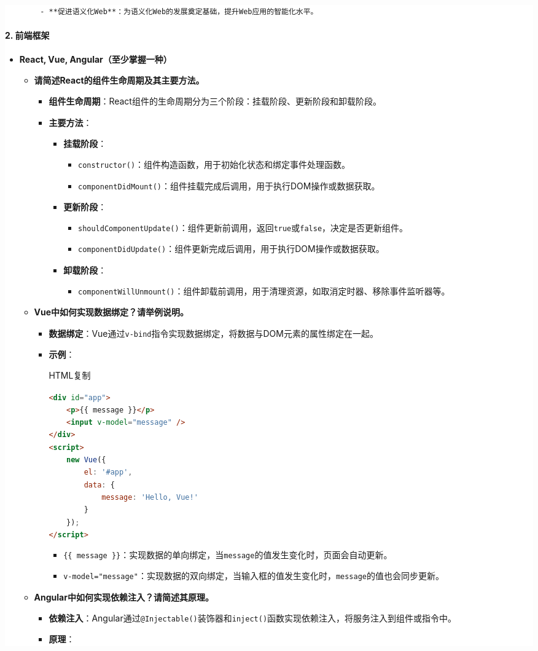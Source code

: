             - **促进语义化Web**：为语义化Web的发展奠定基础，提升Web应用的智能化水平。
                

#### 2. 前端框架

- **React, Vue, Angular（至少掌握一种）**
    
    - **请简述React的组件生命周期及其主要方法。**
        
        - **组件生命周期**：React组件的生命周期分为三个阶段：挂载阶段、更新阶段和卸载阶段。
            
        - **主要方法**：
            
            - **挂载阶段**：
                
                - `constructor()`：组件构造函数，用于初始化状态和绑定事件处理函数。
                    
                - `componentDidMount()`：组件挂载完成后调用，用于执行DOM操作或数据获取。
                    
            - **更新阶段**：
                
                - `shouldComponentUpdate()`：组件更新前调用，返回`true`或`false`，决定是否更新组件。
                    
                - `componentDidUpdate()`：组件更新完成后调用，用于执行DOM操作或数据获取。
                    
            - **卸载阶段**：
                
                - `componentWillUnmount()`：组件卸载前调用，用于清理资源，如取消定时器、移除事件监听器等。
                    
    - **Vue中如何实现数据绑定？请举例说明。**
        
        - **数据绑定**：Vue通过`v-bind`指令实现数据绑定，将数据与DOM元素的属性绑定在一起。
            
        - **示例**：
            
            HTML复制
            
            ```html
            <div id="app">
                <p>{{ message }}</p>
                <input v-model="message" />
            </div>
            <script>
                new Vue({
                    el: '#app',
                    data: {
                        message: 'Hello, Vue!'
                    }
                });
            </script>
            ```
            
            - `{{ message }}`：实现数据的单向绑定，当`message`的值发生变化时，页面会自动更新。
                
            - `v-model="message"`：实现数据的双向绑定，当输入框的值发生变化时，`message`的值也会同步更新。
                
    - **Angular中如何实现依赖注入？请简述其原理。**
        
        - **依赖注入**：Angular通过`@Injectable()`装饰器和`inject()`函数实现依赖注入，将服务注入到组件或指令中。
            
        - **原理**：
            
